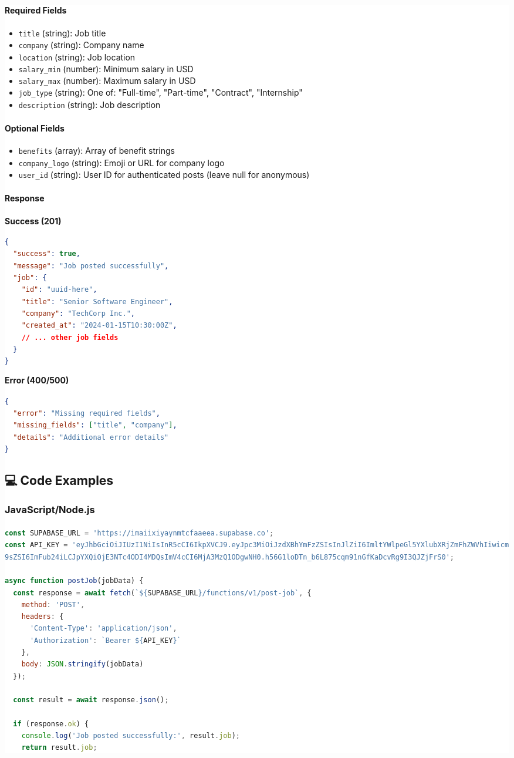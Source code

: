 #### Required Fields
- `title` (string): Job title
- `company` (string): Company name
- `location` (string): Job location
- `salary_min` (number): Minimum salary in USD
- `salary_max` (number): Maximum salary in USD
- `job_type` (string): One of: "Full-time", "Part-time", "Contract", "Internship"
- `description` (string): Job description

#### Optional Fields
- `benefits` (array): Array of benefit strings
- `company_logo` (string): Emoji or URL for company logo
- `user_id` (string): User ID for authenticated posts (leave null for anonymous)

#### Response

**Success (201)**
```json
{
  "success": true,
  "message": "Job posted successfully",
  "job": {
    "id": "uuid-here",
    "title": "Senior Software Engineer",
    "company": "TechCorp Inc.",
    "created_at": "2024-01-15T10:30:00Z",
    // ... other job fields
  }
}
```

**Error (400/500)**
```json
{
  "error": "Missing required fields",
  "missing_fields": ["title", "company"],
  "details": "Additional error details"
}
```

## 💻 Code Examples

### JavaScript/Node.js
```javascript
const SUPABASE_URL = 'https://imaiixiyaynmtcfaaeea.supabase.co';
const API_KEY = 'eyJhbGciOiJIUzI1NiIsInR5cCI6IkpXVCJ9.eyJpc3MiOiJzdXBhYmFzZSIsInJlZiI6ImltYWlpeGl5YXlubXRjZmFhZWVhIiwicm9sZSI6ImFub24iLCJpYXQiOjE3NTc4ODI4MDQsImV4cCI6MjA3MzQ1ODgwNH0.h56G1loDTn_b6L875cqm91nGfKaDcvRg9I3QJZjFrS0';

async function postJob(jobData) {
  const response = await fetch(`${SUPABASE_URL}/functions/v1/post-job`, {
    method: 'POST',
    headers: {
      'Content-Type': 'application/json',
      'Authorization': `Bearer ${API_KEY}`
    },
    body: JSON.stringify(jobData)
  });

  const result = await response.json();
  
  if (response.ok) {
    console.log('Job posted successfully:', result.job);
    return result.job;
```